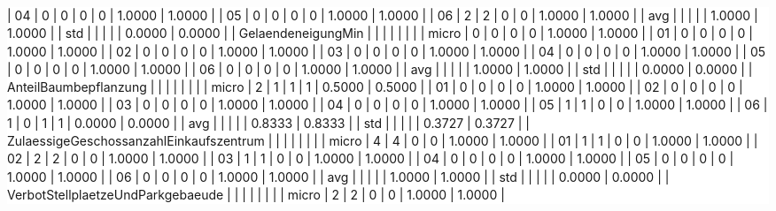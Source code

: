 | 04 | 0 | 0 | 0 | 0 | 1.0000 | 1.0000 | 
| 05 | 0 | 0 | 0 | 0 | 1.0000 | 1.0000 | 
| 06 | 2 | 2 | 0 | 0 | 1.0000 | 1.0000 | 
| avg |  |  |  |  | 1.0000 | 1.0000 | 
| std |  |  |  |  | 0.0000 | 0.0000 | 
| GelaendeneigungMin |  |  |  |  |  |  | 
| micro | 0 | 0 | 0 | 0 | 1.0000 | 1.0000 | 
| 01 | 0 | 0 | 0 | 0 | 1.0000 | 1.0000 | 
| 02 | 0 | 0 | 0 | 0 | 1.0000 | 1.0000 | 
| 03 | 0 | 0 | 0 | 0 | 1.0000 | 1.0000 | 
| 04 | 0 | 0 | 0 | 0 | 1.0000 | 1.0000 | 
| 05 | 0 | 0 | 0 | 0 | 1.0000 | 1.0000 | 
| 06 | 0 | 0 | 0 | 0 | 1.0000 | 1.0000 | 
| avg |  |  |  |  | 1.0000 | 1.0000 | 
| std |  |  |  |  | 0.0000 | 0.0000 | 
| AnteilBaumbepflanzung |  |  |  |  |  |  | 
| micro | 2 | 1 | 1 | 1 | 0.5000 | 0.5000 | 
| 01 | 0 | 0 | 0 | 0 | 1.0000 | 1.0000 | 
| 02 | 0 | 0 | 0 | 0 | 1.0000 | 1.0000 | 
| 03 | 0 | 0 | 0 | 0 | 1.0000 | 1.0000 | 
| 04 | 0 | 0 | 0 | 0 | 1.0000 | 1.0000 | 
| 05 | 1 | 1 | 0 | 0 | 1.0000 | 1.0000 | 
| 06 | 1 | 0 | 1 | 1 | 0.0000 | 0.0000 | 
| avg |  |  |  |  | 0.8333 | 0.8333 | 
| std |  |  |  |  | 0.3727 | 0.3727 | 
| ZulaessigeGeschossanzahlEinkaufszentrum |  |  |  |  |  |  | 
| micro | 4 | 4 | 0 | 0 | 1.0000 | 1.0000 | 
| 01 | 1 | 1 | 0 | 0 | 1.0000 | 1.0000 | 
| 02 | 2 | 2 | 0 | 0 | 1.0000 | 1.0000 | 
| 03 | 1 | 1 | 0 | 0 | 1.0000 | 1.0000 | 
| 04 | 0 | 0 | 0 | 0 | 1.0000 | 1.0000 | 
| 05 | 0 | 0 | 0 | 0 | 1.0000 | 1.0000 | 
| 06 | 0 | 0 | 0 | 0 | 1.0000 | 1.0000 | 
| avg |  |  |  |  | 1.0000 | 1.0000 | 
| std |  |  |  |  | 0.0000 | 0.0000 | 
| VerbotStellplaetzeUndParkgebaeude |  |  |  |  |  |  | 
| micro | 2 | 2 | 0 | 0 | 1.0000 | 1.0000 | 